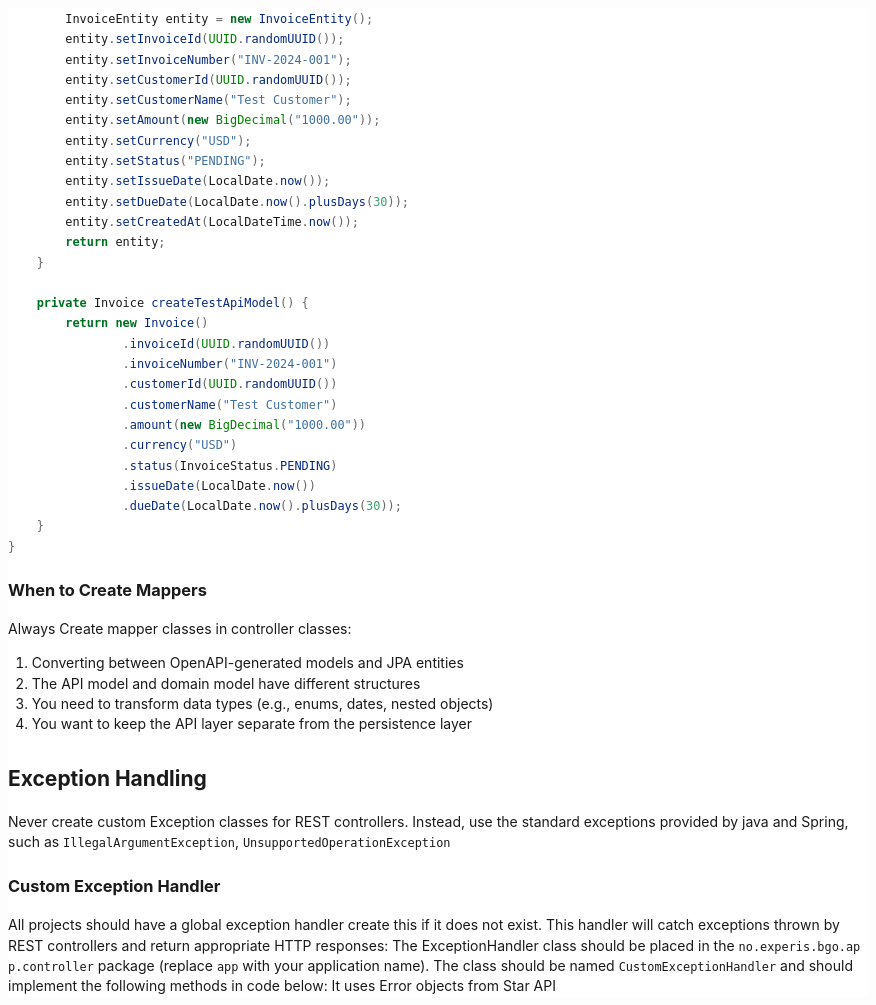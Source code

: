 ```java
        InvoiceEntity entity = new InvoiceEntity();
        entity.setInvoiceId(UUID.randomUUID());
        entity.setInvoiceNumber("INV-2024-001");
        entity.setCustomerId(UUID.randomUUID());
        entity.setCustomerName("Test Customer");
        entity.setAmount(new BigDecimal("1000.00"));
        entity.setCurrency("USD");
        entity.setStatus("PENDING");
        entity.setIssueDate(LocalDate.now());
        entity.setDueDate(LocalDate.now().plusDays(30));
        entity.setCreatedAt(LocalDateTime.now());
        return entity;
    }

    private Invoice createTestApiModel() {
        return new Invoice()
                .invoiceId(UUID.randomUUID())
                .invoiceNumber("INV-2024-001")
                .customerId(UUID.randomUUID())
                .customerName("Test Customer")
                .amount(new BigDecimal("1000.00"))
                .currency("USD")
                .status(InvoiceStatus.PENDING)
                .issueDate(LocalDate.now())
                .dueDate(LocalDate.now().plusDays(30));
    }
}
```

### When to Create Mappers

Always Create mapper classes in controller classes: 

1. Converting between OpenAPI-generated models and JPA entities
2. The API model and domain model have different structures
3. You need to transform data types (e.g., enums, dates, nested objects)
4. You want to keep the API layer separate from the persistence layer



## Exception Handling

Never create custom Exception classes for REST controllers. Instead, use the standard exceptions provided by java and Spring, such as `IllegalArgumentException`, `UnsupportedOperationException`

### Custom Exception Handler

All projects should have a global exception handler create this if it does not exist. This handler will catch exceptions thrown by REST controllers and return appropriate HTTP responses:
The ExceptionHandler class should be placed in the `no.experis.bgo.app.controller` package (replace `app` with your application name).
The class should be named `CustomExceptionHandler` and should implement the following methods in code below:
It uses Error objects from Star API
